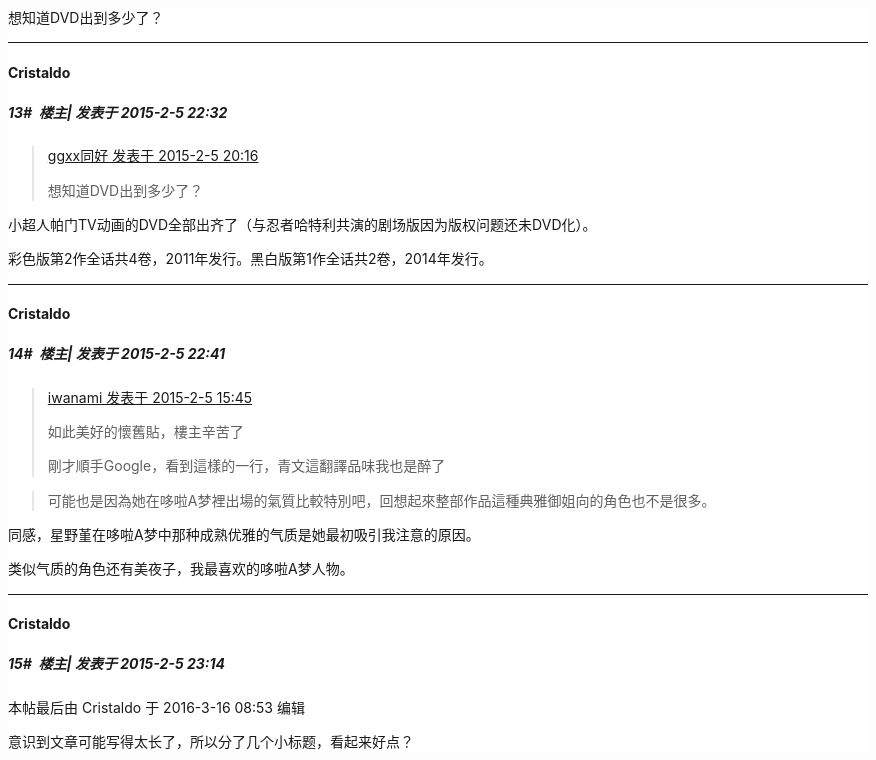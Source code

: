 
想知道DVD出到多少了？







*****

####  Cristaldo  
##### 13#         楼主| 发表于 2015-2-5 22:32



<blockquote><a href="httphttps://bbs.saraba1st.com/2b/forum.php?mod=redirect&amp;goto=findpost&amp;pid=27994229&amp;ptid=1094814" target="_blank">ggxx同好 发表于 2015-2-5 20:16</a>

想知道DVD出到多少了？</blockquote>
小超人帕门TV动画的DVD全部出齐了（与忍者哈特利共演的剧场版因为版权问题还未DVD化）。


彩色版第2作全话共4卷，2011年发行。黑白版第1作全话共2卷，2014年发行。







*****

####  Cristaldo  
##### 14#         楼主| 发表于 2015-2-5 22:41



<blockquote><a href="httphttps://bbs.saraba1st.com/2b/forum.php?mod=redirect&amp;goto=findpost&amp;pid=27991979&amp;ptid=1094814" target="_blank">iwanami 发表于 2015-2-5 15:45</a>

如此美好的懷舊貼，樓主辛苦了


剛才順手Google，看到這樣的一行，青文這翻譯品味我也是醉了</blockquote><blockquote>可能也是因為她在哆啦A梦裡出場的氣質比較特別吧，回想起來整部作品這種典雅御姐向的角色也不是很多。</blockquote>
同感，星野堇在哆啦A梦中那种成熟优雅的气质是她最初吸引我注意的原因。


类似气质的角色还有美夜子，我最喜欢的哆啦A梦人物。







*****

####  Cristaldo  
##### 15#         楼主| 发表于 2015-2-5 23:14



 本帖最后由 Cristaldo 于 2016-3-16 08:53 编辑 

意识到文章可能写得太长了，所以分了几个小标题，看起来好点？

